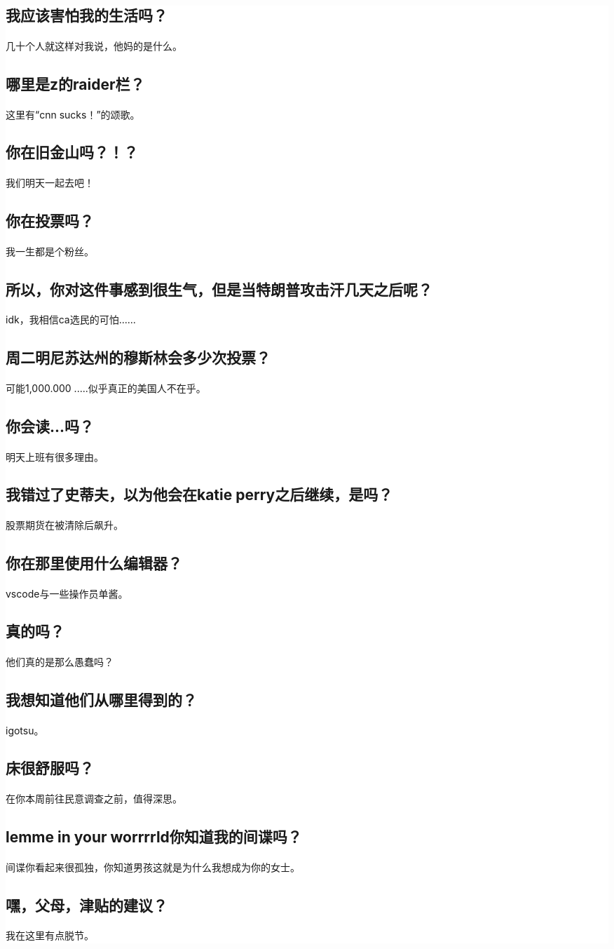 ## 我应该害怕我的生活吗？
几十个人就这样对我说，他妈的是什么。

## 哪里是z的raider栏？
这里有“cnn sucks！”的颂歌。

## 你在旧金山吗？！？
我们明天一起去吧！

## 你在投票吗？
我一生都是个粉丝。

## 所以，你对这件事感到很生气，但是当特朗普攻击汗几天之后呢？
idk，我相信ca选民的可怕......

## 周二明尼苏达州的穆斯林会多少次投票？
可能1,000.000 .....似乎真正的美国人不在乎。

##  你会读...吗？
明天上班有很多理由。

## 我错过了史蒂夫，以为他会在katie perry之后继续，是吗？
股票期货在被清除后飙升。

## 你在那里使用什么编辑器？
vscode与一些操作员单酱。

## 真的吗？
他们真的是那么愚蠢吗？

## 我想知道他们从哪里得到的？
igotsu。

## 床很舒服吗？
在你本周前往民意调查之前，值得深思。

##  lemme in your worrrrld你知道我的间谍吗？
间谍你看起来很孤独，你知道男孩这就是为什么我想成为你的女士。

## 嘿，父母，津贴的建议？
我在这里有点脱节。
